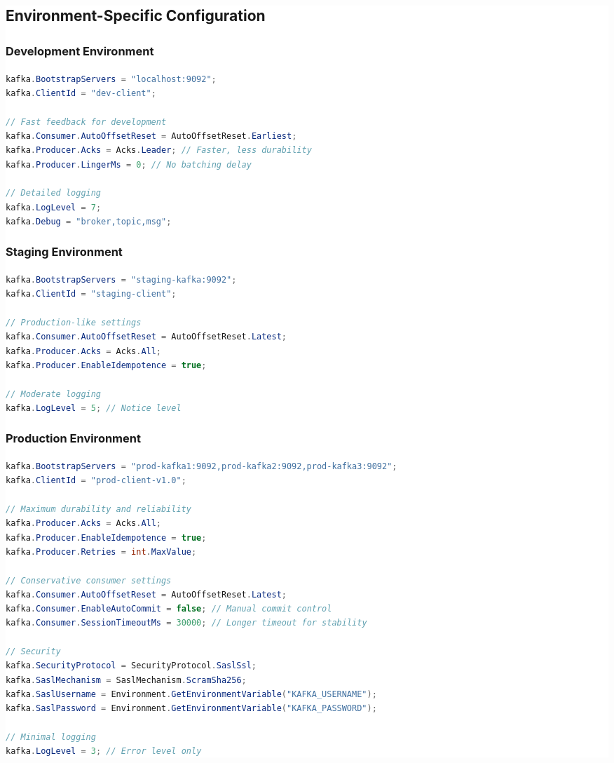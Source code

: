 ## Environment-Specific Configuration

### Development Environment

```csharp
kafka.BootstrapServers = "localhost:9092";
kafka.ClientId = "dev-client";

// Fast feedback for development
kafka.Consumer.AutoOffsetReset = AutoOffsetReset.Earliest;
kafka.Producer.Acks = Acks.Leader; // Faster, less durability
kafka.Producer.LingerMs = 0; // No batching delay

// Detailed logging
kafka.LogLevel = 7;
kafka.Debug = "broker,topic,msg";
```

### Staging Environment

```csharp
kafka.BootstrapServers = "staging-kafka:9092";
kafka.ClientId = "staging-client";

// Production-like settings
kafka.Consumer.AutoOffsetReset = AutoOffsetReset.Latest;
kafka.Producer.Acks = Acks.All;
kafka.Producer.EnableIdempotence = true;

// Moderate logging
kafka.LogLevel = 5; // Notice level
```

### Production Environment

```csharp
kafka.BootstrapServers = "prod-kafka1:9092,prod-kafka2:9092,prod-kafka3:9092";
kafka.ClientId = "prod-client-v1.0";

// Maximum durability and reliability
kafka.Producer.Acks = Acks.All;
kafka.Producer.EnableIdempotence = true;
kafka.Producer.Retries = int.MaxValue;

// Conservative consumer settings
kafka.Consumer.AutoOffsetReset = AutoOffsetReset.Latest;
kafka.Consumer.EnableAutoCommit = false; // Manual commit control
kafka.Consumer.SessionTimeoutMs = 30000; // Longer timeout for stability

// Security
kafka.SecurityProtocol = SecurityProtocol.SaslSsl;
kafka.SaslMechanism = SaslMechanism.ScramSha256;
kafka.SaslUsername = Environment.GetEnvironmentVariable("KAFKA_USERNAME");
kafka.SaslPassword = Environment.GetEnvironmentVariable("KAFKA_PASSWORD");

// Minimal logging
kafka.LogLevel = 3; // Error level only
```
